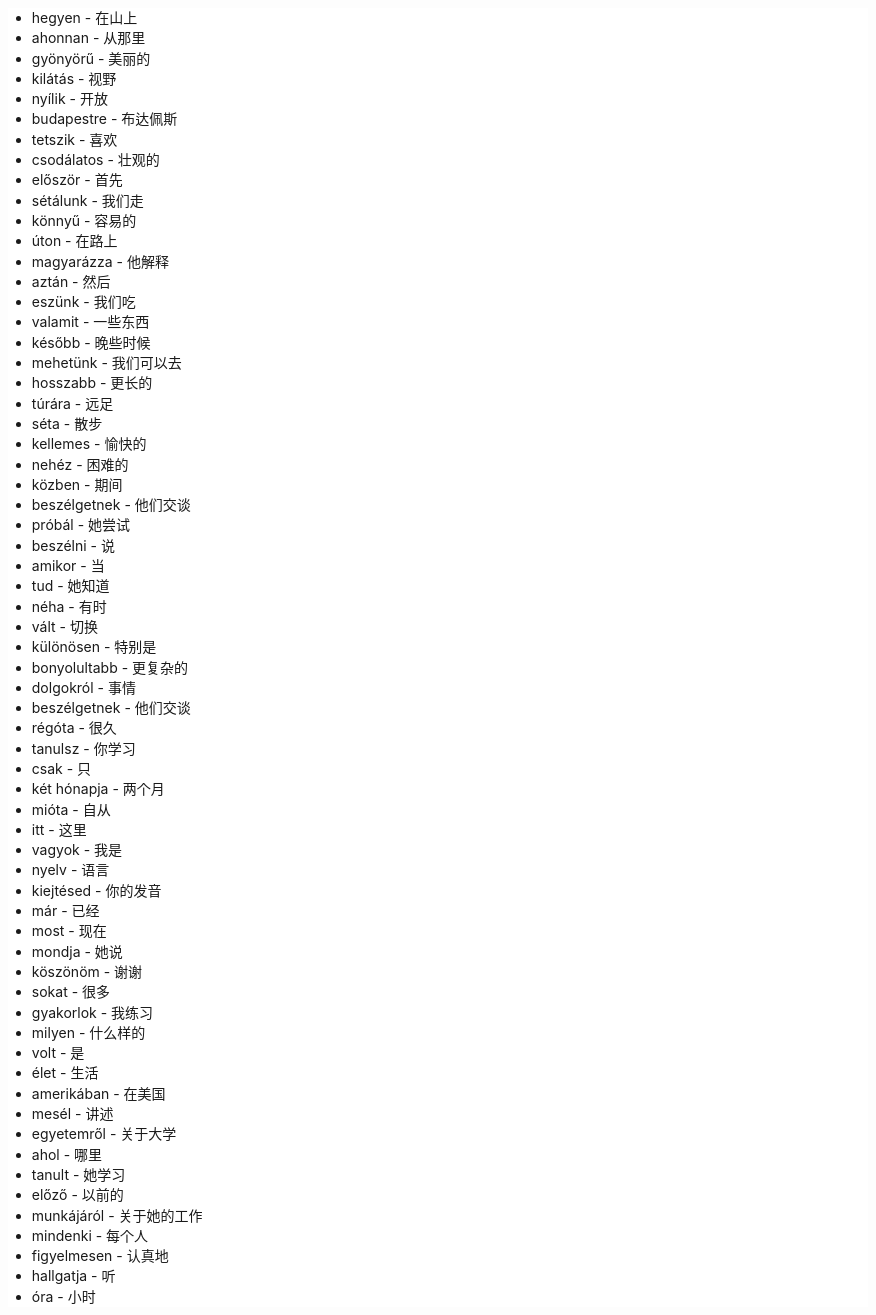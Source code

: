 - hegyen - 在山上
- ahonnan - 从那里
- gyönyörű - 美丽的
- kilátás - 视野
- nyílik - 开放
- budapestre - 布达佩斯
- tetszik - 喜欢
- csodálatos - 壮观的
- először - 首先
- sétálunk - 我们走
- könnyű - 容易的
- úton - 在路上
- magyarázza - 他解释
- aztán - 然后
- eszünk - 我们吃
- valamit - 一些东西
- később - 晚些时候
- mehetünk - 我们可以去
- hosszabb - 更长的
- túrára - 远足
- séta - 散步
- kellemes - 愉快的
- nehéz - 困难的
- közben - 期间
- beszélgetnek - 他们交谈
- próbál - 她尝试
- beszélni - 说
- amikor - 当
- tud - 她知道
- néha - 有时
- vált - 切换
- különösen - 特别是
- bonyolultabb - 更复杂的
- dolgokról - 事情
- beszélgetnek - 他们交谈
- régóta - 很久
- tanulsz - 你学习
- csak - 只
- két hónapja - 两个月
- mióta - 自从
- itt - 这里
- vagyok - 我是
- nyelv - 语言
- kiejtésed - 你的发音
- már - 已经
- most - 现在
- mondja - 她说
- köszönöm - 谢谢
- sokat - 很多
- gyakorlok - 我练习
- milyen - 什么样的
- volt - 是
- élet - 生活
- amerikában - 在美国
- mesél - 讲述
- egyetemről - 关于大学
- ahol - 哪里
- tanult - 她学习
- előző - 以前的
- munkájáról - 关于她的工作
- mindenki - 每个人
- figyelmesen - 认真地
- hallgatja - 听
- óra - 小时